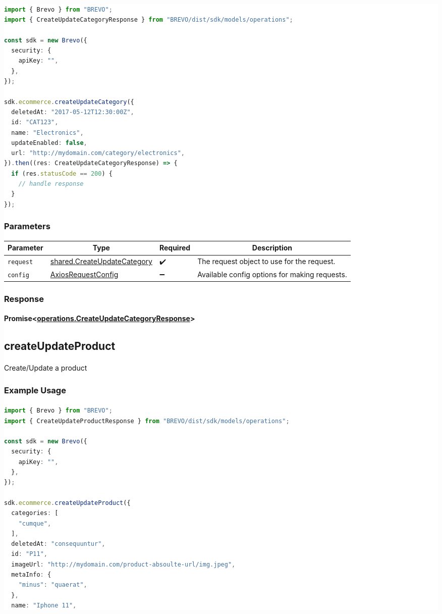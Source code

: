 ```typescript
import { Brevo } from "BREVO";
import { CreateUpdateCategoryResponse } from "BREVO/dist/sdk/models/operations";

const sdk = new Brevo({
  security: {
    apiKey: "",
  },
});

sdk.ecommerce.createUpdateCategory({
  deletedAt: "2017-05-12T12:30:00Z",
  id: "CAT123",
  name: "Electronics",
  updateEnabled: false,
  url: "http://mydomain.com/category/electronics",
}).then((res: CreateUpdateCategoryResponse) => {
  if (res.statusCode == 200) {
    // handle response
  }
});
```

### Parameters

| Parameter                                                                  | Type                                                                       | Required                                                                   | Description                                                                |
| -------------------------------------------------------------------------- | -------------------------------------------------------------------------- | -------------------------------------------------------------------------- | -------------------------------------------------------------------------- |
| `request`                                                                  | [shared.CreateUpdateCategory](../../models/shared/createupdatecategory.md) | :heavy_check_mark:                                                         | The request object to use for the request.                                 |
| `config`                                                                   | [AxiosRequestConfig](https://axios-http.com/docs/req_config)               | :heavy_minus_sign:                                                         | Available config options for making requests.                              |


### Response

**Promise<[operations.CreateUpdateCategoryResponse](../../models/operations/createupdatecategoryresponse.md)>**


## createUpdateProduct

Create/Update a product

### Example Usage

```typescript
import { Brevo } from "BREVO";
import { CreateUpdateProductResponse } from "BREVO/dist/sdk/models/operations";

const sdk = new Brevo({
  security: {
    apiKey: "",
  },
});

sdk.ecommerce.createUpdateProduct({
  categories: [
    "cumque",
  ],
  deletedAt: "consequuntur",
  id: "P11",
  imageUrl: "http://mydomain.com/product-absoulte-url/img.jpeg",
  metaInfo: {
    "minus": "quaerat",
  },
  name: "Iphone 11",
```